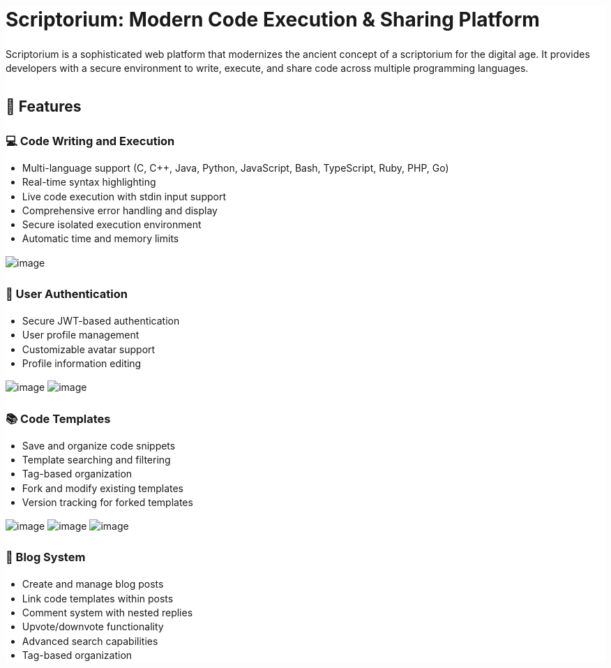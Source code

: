 # Scriptorium: Modern Code Execution & Sharing Platform

Scriptorium is a sophisticated web platform that modernizes the ancient concept of a scriptorium for the digital age. It provides developers with a secure environment to write, execute, and share code across multiple programming languages.

## 🚀 Features

### 💻 Code Writing and Execution
- Multi-language support (C, C++, Java, Python, JavaScript, Bash, TypeScript, Ruby, PHP, Go)
- Real-time syntax highlighting
- Live code execution with stdin input support
- Comprehensive error handling and display
- Secure isolated execution environment
- Automatic time and memory limits

<img width="1457" alt="image" src="https://github.com/user-attachments/assets/b52607bd-5309-42c8-9e9d-dc3b1a83dc67">


### 👤 User Authentication
- Secure JWT-based authentication
- User profile management
- Customizable avatar support
- Profile information editing

<img width="1458" alt="image" src="https://github.com/user-attachments/assets/160fb271-0098-4297-8881-b827741039ec">
<img width="1455" alt="image" src="https://github.com/user-attachments/assets/250d930a-ba73-4ae6-89fe-cfe84e090ad0">

### 📚 Code Templates
- Save and organize code snippets
- Template searching and filtering
- Tag-based organization
- Fork and modify existing templates
- Version tracking for forked templates

<img width="1441" alt="image" src="https://github.com/user-attachments/assets/0ab25d53-1940-47b4-bb04-9a49a1cd7030">
<img width="1440" alt="image" src="https://github.com/user-attachments/assets/96c4e2f6-5dd2-4e24-a0f7-cd2a73db6055">
<img width="1440" alt="image" src="https://github.com/user-attachments/assets/c8237b93-6c4f-4bd1-8af2-b2ba06139434">

### 📝 Blog System
- Create and manage blog posts
- Link code templates within posts
- Comment system with nested replies
- Upvote/downvote functionality
- Advanced search capabilities
- Tag-based organization
